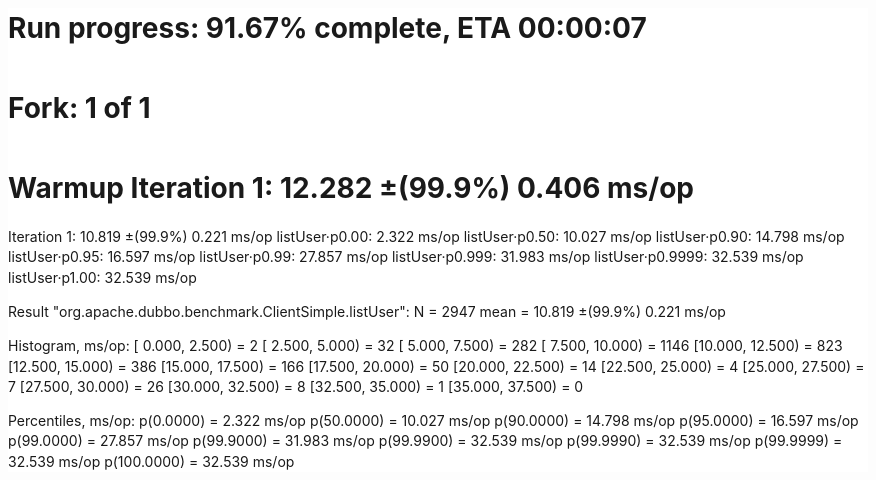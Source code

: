 # Run progress: 91.67% complete, ETA 00:00:07
# Fork: 1 of 1
# Warmup Iteration   1: 12.282 ±(99.9%) 0.406 ms/op
Iteration   1: 10.819 ±(99.9%) 0.221 ms/op
                 listUser·p0.00:   2.322 ms/op
                 listUser·p0.50:   10.027 ms/op
                 listUser·p0.90:   14.798 ms/op
                 listUser·p0.95:   16.597 ms/op
                 listUser·p0.99:   27.857 ms/op
                 listUser·p0.999:  31.983 ms/op
                 listUser·p0.9999: 32.539 ms/op
                 listUser·p1.00:   32.539 ms/op



Result "org.apache.dubbo.benchmark.ClientSimple.listUser":
  N = 2947
  mean =     10.819 ±(99.9%) 0.221 ms/op

  Histogram, ms/op:
    [ 0.000,  2.500) = 2 
    [ 2.500,  5.000) = 32 
    [ 5.000,  7.500) = 282 
    [ 7.500, 10.000) = 1146 
    [10.000, 12.500) = 823 
    [12.500, 15.000) = 386 
    [15.000, 17.500) = 166 
    [17.500, 20.000) = 50 
    [20.000, 22.500) = 14 
    [22.500, 25.000) = 4 
    [25.000, 27.500) = 7 
    [27.500, 30.000) = 26 
    [30.000, 32.500) = 8 
    [32.500, 35.000) = 1 
    [35.000, 37.500) = 0 

  Percentiles, ms/op:
      p(0.0000) =      2.322 ms/op
     p(50.0000) =     10.027 ms/op
     p(90.0000) =     14.798 ms/op
     p(95.0000) =     16.597 ms/op
     p(99.0000) =     27.857 ms/op
     p(99.9000) =     31.983 ms/op
     p(99.9900) =     32.539 ms/op
     p(99.9990) =     32.539 ms/op
     p(99.9999) =     32.539 ms/op
    p(100.0000) =     32.539 ms/op

